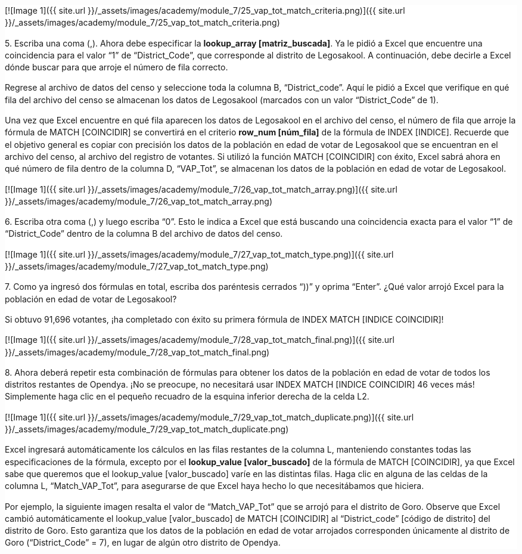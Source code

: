 [![Image 1]({{ site.url }}/\_assets/images/academy/module_7/25_vap_tot_match_criteria.png)]({{ site.url }}/\_assets/images/academy/module_7/25_vap_tot_match_criteria.png)

5\. Escriba una coma (,). Ahora debe especificar la **lookup_array \[matriz_buscada\]**. Ya le pidió a Excel que encuentre una coincidencia para el valor “1” de “District_Code”, que corresponde al distrito de Legosakool. A continuación, debe decirle a Excel dónde buscar para que arroje el número de fila correcto.

Regrese al archivo de datos del censo y seleccione toda la columna B, “District_code”. Aquí le pidió a Excel que verifique en qué fila del archivo del censo se almacenan los datos de Legosakool (marcados con un valor “District_Code” de 1).

Una vez que Excel encuentre en qué fila aparecen los datos de Legosakool en el archivo del censo, el número de fila que arroje la fórmula de MATCH \[COINCIDIR\] se convertirá en el criterio **row_num \[núm_fila\]** de la fórmula de INDEX \[INDICE\]. Recuerde que el objetivo general es copiar con precisión los datos de la población en edad de votar de Legosakool que se encuentran en el archivo del censo, al archivo del registro de votantes. Si utilizó la función MATCH \[COINCIDIR\] con éxito, Excel sabrá ahora en qué número de fila dentro de la columna D, “VAP_Tot”, se almacenan los datos de la población en edad de votar de Legosakool.

[![Image 1]({{ site.url }}/\_assets/images/academy/module_7/26_vap_tot_match_array.png)]({{ site.url }}/\_assets/images/academy/module_7/26_vap_tot_match_array.png)

6\. Escriba otra coma (,) y luego escriba “0”. Esto le indica a Excel que está buscando una coincidencia exacta para el valor “1” de “District_Code” dentro de la columna B del archivo de datos del censo.

[![Image 1]({{ site.url }}/\_assets/images/academy/module_7/27_vap_tot_match_type.png)]({{ site.url }}/\_assets/images/academy/module_7/27_vap_tot_match_type.png)

7\. Como ya ingresó dos fórmulas en total, escriba dos paréntesis cerrados “))” y oprima “Enter”. ¿Qué valor arrojó Excel para la población en edad de votar de Legosakool?

Si obtuvo 91,696 votantes, ¡ha completado con éxito su primera fórmula de INDEX MATCH \[INDICE COINCIDIR\]!

[![Image 1]({{ site.url }}/\_assets/images/academy/module_7/28_vap_tot_match_final.png)]({{ site.url }}/\_assets/images/academy/module_7/28_vap_tot_match_final.png)

8\. Ahora deberá repetir esta combinación de fórmulas para obtener los datos de la población en edad de votar de todos los distritos restantes de Opendya. ¡No se preocupe, no necesitará usar INDEX MATCH \[INDICE COINCIDIR\] 46 veces más! Simplemente haga clic en el pequeño recuadro de la esquina inferior derecha de la celda L2.

[![Image 1]({{ site.url }}/\_assets/images/academy/module_7/29_vap_tot_match_duplicate.png)]({{ site.url }}/\_assets/images/academy/module_7/29_vap_tot_match_duplicate.png)

Excel ingresará automáticamente los cálculos en las filas restantes de la columna L, manteniendo constantes todas las especificaciones de la fórmula, excepto por el **lookup_value \[valor_buscado\]** de la fórmula de MATCH \[COINCIDIR\], ya que Excel sabe que queremos que el lookup_value \[valor_buscado\] varíe en las distintas filas. Haga clic en alguna de las celdas de la columna L, “Match_VAP_Tot”, para asegurarse de que Excel haya hecho lo que necesitábamos que hiciera.

Por ejemplo, la siguiente imagen resalta el valor de “Match_VAP_Tot” que se arrojó para el distrito de Goro. Observe que Excel cambió automáticamente el lookup_value \[valor_buscado\] de MATCH \[COINCIDIR\] al “District_code” \[código de distrito\] del distrito de Goro. Esto garantiza que los datos de la población en edad de votar arrojados corresponden únicamente al distrito de Goro (“District_Code” = 7), en lugar de algún otro distrito de Opendya.
